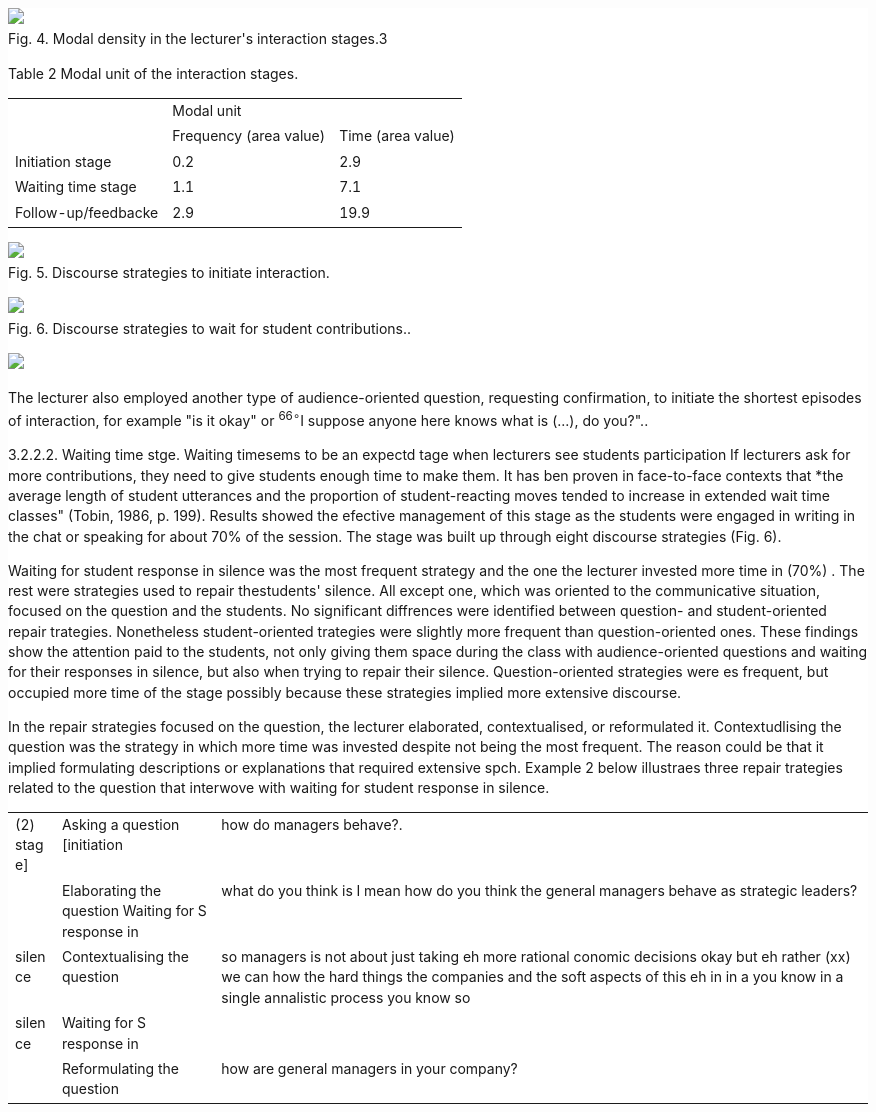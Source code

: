 ![](img/13a47794f9264e7aada20d62b7d5a7099ade5718fd152c4458c0dcff9b041938.jpg)  
Fig. 4. Modal density in the lecturer's interaction stages.3

Table 2 Modal unit of the interaction stages.   

<html><body><table><tr><td></td><td colspan="2">Modal unit</td></tr><tr><td></td><td>Frequency (area value)</td><td>Time (area value)</td></tr><tr><td>Initiation stage</td><td>0.2</td><td>2.9</td></tr><tr><td>Waiting time stage</td><td>1.1</td><td>7.1</td></tr><tr><td>Follow-up/feedbacke</td><td>2.9</td><td>19.9</td></tr></table></body></html>

![](img/b7cfd2d99e3cda603c5ba28b89309d6bf0a412cd5251e9ded8c12cc6aeeb0067.jpg)  
Fig. 5. Discourse strategies to initiate interaction.

![](img/8252149f4f49a652ae208b56e2a1c635d06844b4899a5325358d6fb24b445e3f.jpg)  
Fig. 6. Discourse strategies to wait for student contributions..

![](img/7c7c7e7901d8b6df803955151ac62d1c228e4494104fa5efe8c3a60f5ae1d5fe.jpg)

The lecturer also employed another type of audience-oriented question, requesting confirmation, to initiate the shortest episodes of interaction, for example "is it okay" or $^ { 6 6 } \mathrm { { } ^ { \circ } I }$ suppose anyone here knows what is (...), do you?"..

3.2.2.2. Waiting time stge. Waiting timesems to be an expectd tage when lecturers see students participation If lecturers ask for more contributions, they need to give students enough time to make them. It has ben proven in face-to-face contexts that \*the average length of student utterances and the proportion of student-reacting moves tended to increase in extended wait time classes" (Tobin, 1986, p. 199). Results showed the efective management of this stage as the students were engaged in writing in the chat or speaking for about $7 0 \%$ of the session. The stage was built up through eight discourse strategies (Fig. 6).

Waiting for student response in silence was the most frequent strategy and the one the lecturer invested more time in $( 7 0 \% )$ . The rest were strategies used to repair thestudents' silence. All except one, which was oriented to the communicative situation, focused on the question and the students. No significant diffrences were identified between question- and student-oriented repair trategies. Nonetheless student-oriented trategies were slightly more frequent than question-oriented ones. These findings show the attention paid to the students, not only giving them space during the class with audience-oriented questions and waiting for their responses in silence, but also when trying to repair their silence. Question-oriented strategies were es frequent, but occupied more time of the stage possibly because these strategies implied more extensive discourse.

In the repair strategies focused on the question, the lecturer elaborated, contextualised, or reformulated it. Contextudlising the question was the strategy in which more time was invested despite not being the most frequent. The reason could be that it implied formulating descriptions or explanations that required extensive spch. Example 2 below illustraes three repair trategies related to the question that interwove with waiting for student response in silence.

<html><body><table><tr><td>(2) stage]</td><td>Asking a question [initiation</td><td>how do managers behave?.</td></tr><tr><td></td><td>Elaborating the question Waiting for S response in</td><td>what do you think is I mean how do you think the general managers behave as strategic leaders?</td></tr><tr><td>silence</td><td>Contextualising the question</td><td>so managers is not about just taking eh more rational conomic decisions okay but eh rather (xx) we can how the hard things the companies and the soft aspects of this eh in in a you know in a single annalistic process you know so</td></tr><tr><td>silence</td><td>Waiting for S response in</td><td></td></tr><tr><td></td><td>Reformulating the question</td><td>how are general managers in your company?</td></tr></table></body></html>
